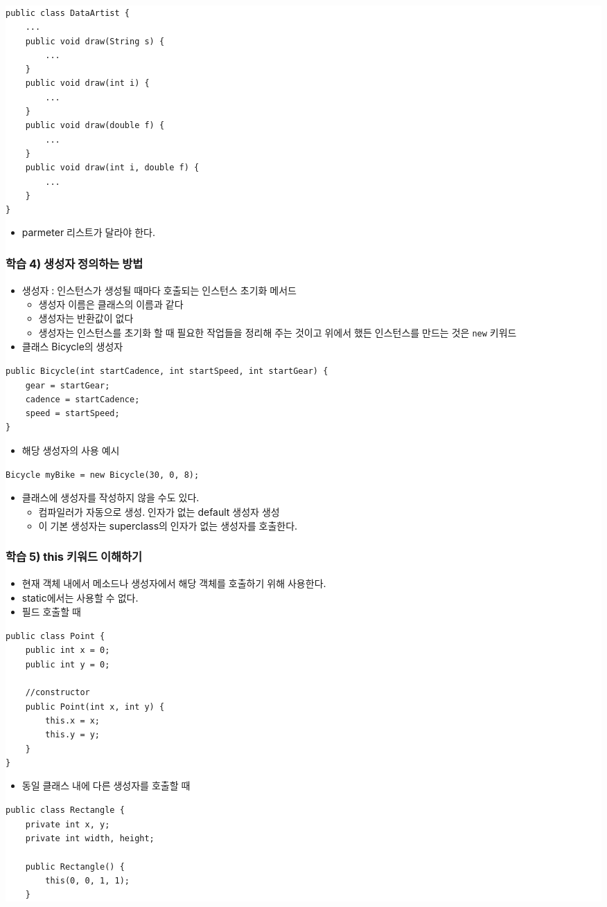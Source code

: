 ```
public class DataArtist {
    ...
    public void draw(String s) {
        ...
    }
    public void draw(int i) {
        ...
    }
    public void draw(double f) {
        ...
    }
    public void draw(int i, double f) {
        ...
    }
}
```
-	parmeter 리스트가 달라야 한다. 

### 학습 4) 생성자 정의하는 방법
-	생성자 : 인스턴스가 생성될 때마다 호출되는 인스턴스 초기화 메서드 
	-	생성자 이름은 클래스의 이름과 같다 
    -	생성자는 반환값이 없다 
    -	생성자는 인스턴스를 초기화 할 때 필요한 작업들을 정리해 주는 것이고 위에서 했든 인스턴스를 만드는 것은 `new` 키워드 
-	클래스 Bicycle의 생성자 
```
public Bicycle(int startCadence, int startSpeed, int startGear) {
    gear = startGear;
    cadence = startCadence;
    speed = startSpeed;
}
```
-	해당 생성자의 사용 예시 
```
Bicycle myBike = new Bicycle(30, 0, 8);
```
-	클래스에 생성자를 작성하지 않을 수도 있다. 
	-	컴파일러가 자동으로 생성. 인자가 없는 default 생성자 생성
    -	이 기본 생성자는 superclass의 인자가 없는 생성자를 호출한다. 
    
### 학습 5) this 키워드 이해하기
-	현재 객체 내에서 메소드나 생성자에서 해당 객체를 호출하기 위해 사용한다. 
-	static에서는 사용할 수 없다. 
-	필드 호출할 때 
```
public class Point {
    public int x = 0;
    public int y = 0;
        
    //constructor
    public Point(int x, int y) {
        this.x = x;
        this.y = y;
    }
}
```
-	동일 클래스 내에 다른 생성자를 호출할 때
```
public class Rectangle {
    private int x, y;
    private int width, height;
        
    public Rectangle() {
        this(0, 0, 1, 1);
    }
```